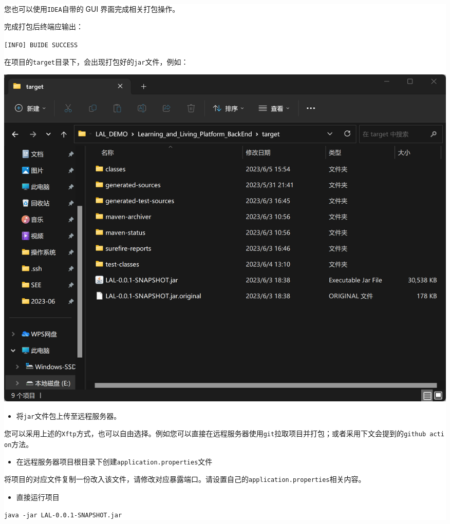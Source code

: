您也可以使用`IDEA`自带的 GUI 界面完成相关打包操作。

完成打包后终端应输出：

```
[INFO] BUIDE SUCCESS
```

在项目的`target`目录下，会出现打包好的`jar`文件，例如：

![](.\img\12.png)

- 将`jar`文件包上传至远程服务器。

您可以采用上述的`Xftp`方式，也可以自由选择。例如您可以直接在远程服务器使用`git`拉取项目并打包；或者采用下文会提到的`github action`方法。

- 在远程服务器项目根目录下创建`application.properties`文件

将项目的对应文件复制一份改入该文件，请修改对应暴露端口。请设置自己的`application.properties`相关内容。

- 直接运行项目

```
java -jar LAL-0.0.1-SNAPSHOT.jar
```
